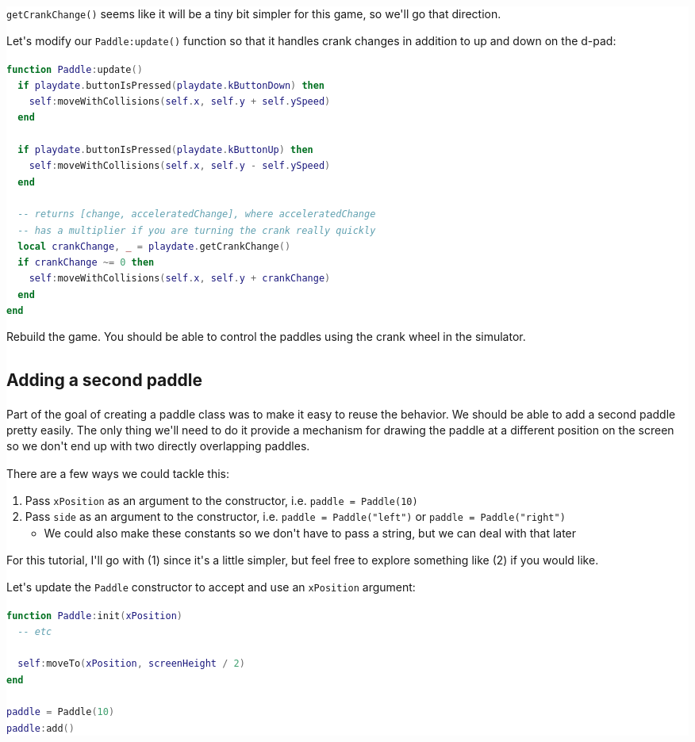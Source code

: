 `getCrankChange()` seems like it will be a tiny bit simpler for this game, so we'll go that direction.

Let's modify our `Paddle:update()` function so that it handles crank changes in addition to up and down on the d-pad:

```lua
function Paddle:update()
  if playdate.buttonIsPressed(playdate.kButtonDown) then
    self:moveWithCollisions(self.x, self.y + self.ySpeed)
  end

  if playdate.buttonIsPressed(playdate.kButtonUp) then
    self:moveWithCollisions(self.x, self.y - self.ySpeed)
  end

  -- returns [change, acceleratedChange], where acceleratedChange
  -- has a multiplier if you are turning the crank really quickly
  local crankChange, _ = playdate.getCrankChange()
  if crankChange ~= 0 then
    self:moveWithCollisions(self.x, self.y + crankChange)
  end
end
```

Rebuild the game. You should be able to control the paddles using the crank wheel in the simulator.

## Adding a second paddle

Part of the goal of creating a paddle class was to make it easy to reuse the behavior. We should be able to add a second paddle pretty easily. The only thing we'll need to do it provide a mechanism for drawing the paddle at a different position on the screen so we don't end up with two directly overlapping paddles.

There are a few ways we could tackle this:

1. Pass `xPosition` as an argument to the constructor, i.e. `paddle = Paddle(10)`
2. Pass `side` as an argument to the constructor, i.e. `paddle = Paddle("left")` or `paddle = Paddle("right")`
   - We could also make these constants so we don't have to pass a string, but we can deal with that later

For this tutorial, I'll go with (1) since it's a little simpler, but feel free to explore something like (2) if you would like.

Let's update the `Paddle` constructor to accept and use an `xPosition` argument:

```lua
function Paddle:init(xPosition)
  -- etc

  self:moveTo(xPosition, screenHeight / 2)
end

paddle = Paddle(10)
paddle:add()
```
